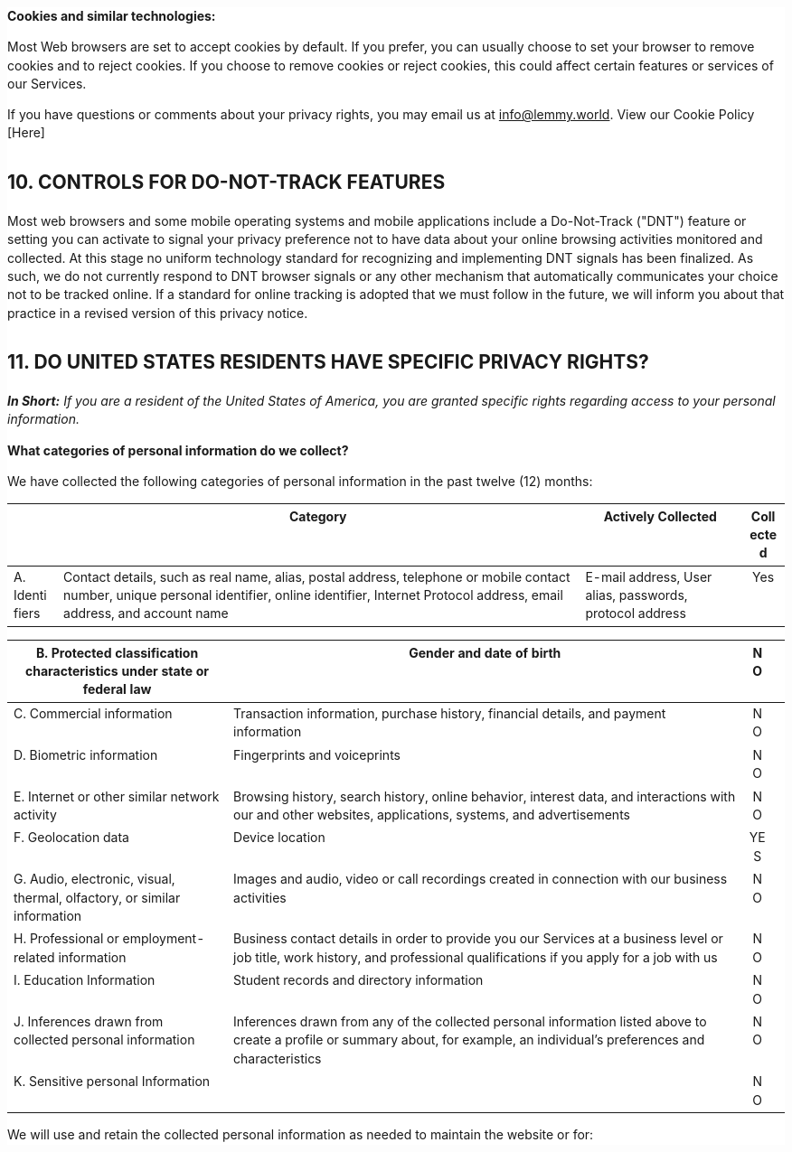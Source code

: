 **__Cookies and similar technologies:__**

Most Web browsers are set to accept cookies by default. If you prefer, you can usually choose to set your browser to remove cookies and to reject cookies. If you choose to remove cookies or reject cookies, this could affect certain features or services of our Services.

If you have questions or comments about your privacy rights, you may email us at info@lemmy.world. View our Cookie Policy \[Here\]

## **10\. CONTROLS FOR DO-NOT-TRACK FEATURES**

Most web browsers and some mobile operating systems and mobile applications include a Do-Not-Track ("DNT") feature or setting you can activate to signal your privacy preference not to have data about your online browsing activities monitored and collected. At this stage no uniform technology standard for recognizing and implementing DNT signals has been finalized. As such, we do not currently respond to DNT browser signals or any other mechanism that automatically communicates your choice not to be tracked online. If a standard for online tracking is adopted that we must follow in the future, we will inform you about that practice in a revised version of this privacy notice.

## **11\. DO UNITED STATES RESIDENTS HAVE SPECIFIC PRIVACY RIGHTS?**

***In Short:*** *If you are a resident of the United States of America, you are granted specific rights regarding access to your personal information.*

**What categories of personal information do we collect?**

We have collected the following categories of personal information in the past twelve (12) months:

|  | **Category** | **Actively Collected** | **Collected** |
|--|----------|--------------------|:---------:|
| A. Identifiers | Contact  details, such as real name, alias, postal address, telephone or mobile  contact number, unique personal identifier, online identifier, Internet  Protocol address, email address, and account name | E-mail address, User alias, passwords, protocol address | Yes |

| B. Protected classification characteristics under state or federal law | Gender and date of birth | NO |  |
|------------------------------------------------------------------------|--------------------------|:--:|--|
| C. Commercial information | Transaction information, purchase history, financial details, and payment information | NO |  |
| D. Biometric information | Fingerprints and voiceprints | NO |  |
| E. Internet or other similar network activity | Browsing history, search history, online behavior, interest data, and interactions with our and other websites, applications, systems, and advertisements | NO |  |
| F. Geolocation data | Device location | YES |  |
| G. Audio, electronic, visual, thermal, olfactory, or similar information | Images and audio, video or call recordings created in connection with our business activities | NO |  |
| H. Professional or employment-related information | Business  contact details in order to provide you our Services at a business  level or job title, work history, and professional qualifications if you  apply for a job with us | NO |  |
| I. Education Information | Student records and directory information | NO |  |
| J. Inferences drawn from collected personal information | Inferences  drawn from any of the collected personal information listed above to  create a profile or summary about, for example, an individual’s  preferences and characteristics | NO |  |
| K. Sensitive personal Information |  | NO |  |

We will use and retain the collected personal information as needed to maintain the website or for:
